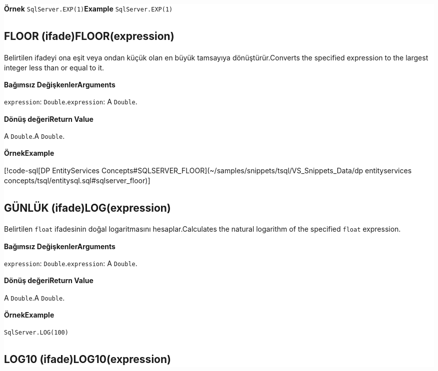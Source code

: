 <span data-ttu-id="f6792-176">**Örnek** `SqlServer.EXP(1)`</span><span class="sxs-lookup"><span data-stu-id="f6792-176">**Example** `SqlServer.EXP(1)`</span></span>

## <a name="floorexpression"></a><span data-ttu-id="f6792-177">FLOOR (ifade)</span><span class="sxs-lookup"><span data-stu-id="f6792-177">FLOOR(expression)</span></span>

<span data-ttu-id="f6792-178">Belirtilen ifadeyi ona eşit veya ondan küçük olan en büyük tamsayıya dönüştürür.</span><span class="sxs-lookup"><span data-stu-id="f6792-178">Converts the specified expression to the largest integer less than or equal to it.</span></span> 

<span data-ttu-id="f6792-179">**Bağımsız Değişkenler**</span><span class="sxs-lookup"><span data-stu-id="f6792-179">**Arguments**</span></span> 

<span data-ttu-id="f6792-180">`expression`: `Double`.</span><span class="sxs-lookup"><span data-stu-id="f6792-180">`expression`: A `Double`.</span></span> 

<span data-ttu-id="f6792-181">**Dönüş değeri**</span><span class="sxs-lookup"><span data-stu-id="f6792-181">**Return Value**</span></span> 

<span data-ttu-id="f6792-182">A `Double`.</span><span class="sxs-lookup"><span data-stu-id="f6792-182">A `Double`.</span></span> 

<span data-ttu-id="f6792-183">**Örnek**</span><span class="sxs-lookup"><span data-stu-id="f6792-183">**Example**</span></span> 

[!code-sql[DP EntityServices Concepts#SQLSERVER_FLOOR](~/samples/snippets/tsql/VS_Snippets_Data/dp entityservices concepts/tsql/entitysql.sql#sqlserver_floor)]

## <a name="logexpression"></a><span data-ttu-id="f6792-184">GÜNLÜK (ifade)</span><span class="sxs-lookup"><span data-stu-id="f6792-184">LOG(expression)</span></span>

<span data-ttu-id="f6792-185">Belirtilen `float` ifadesinin doğal logaritmasını hesaplar.</span><span class="sxs-lookup"><span data-stu-id="f6792-185">Calculates the natural logarithm of the specified `float` expression.</span></span> 

<span data-ttu-id="f6792-186">**Bağımsız Değişkenler**</span><span class="sxs-lookup"><span data-stu-id="f6792-186">**Arguments**</span></span> 

<span data-ttu-id="f6792-187">`expression`: `Double`.</span><span class="sxs-lookup"><span data-stu-id="f6792-187">`expression`: A `Double`.</span></span> 

<span data-ttu-id="f6792-188">**Dönüş değeri**</span><span class="sxs-lookup"><span data-stu-id="f6792-188">**Return Value**</span></span> 

<span data-ttu-id="f6792-189">A `Double`.</span><span class="sxs-lookup"><span data-stu-id="f6792-189">A `Double`.</span></span> 

<span data-ttu-id="f6792-190">**Örnek**</span><span class="sxs-lookup"><span data-stu-id="f6792-190">**Example**</span></span> 

`SqlServer.LOG(100)`

## <a name="log10expression"></a><span data-ttu-id="f6792-191">LOG10 (ifade)</span><span class="sxs-lookup"><span data-stu-id="f6792-191">LOG10(expression)</span></span>
